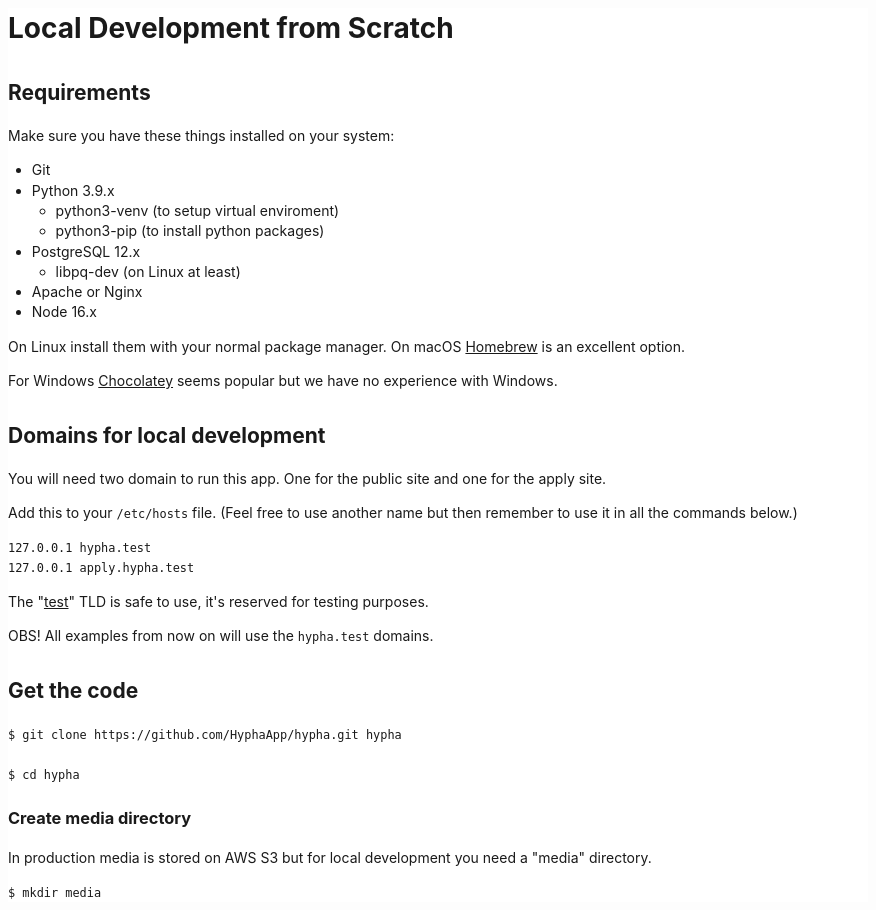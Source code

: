 # Local Development from Scratch

## Requirements

Make sure you have these things installed on your system:

* Git
* Python 3.9.x
  * python3-venv (to setup virtual enviroment)
  * python3-pip (to install python packages)
* PostgreSQL 12.x
  * libpq-dev (on Linux at least)
* Apache or Nginx
* Node 16.x

On Linux install them with your normal package manager. On macOS [Homebrew](https://brew.sh) is an excellent option.

For Windows [Chocolatey](https://chocolatey.org) seems popular but we have no experience with Windows.

## Domains for local development

You will need two domain to run this app. One for the public site and one for the apply site.

Add this to your `/etc/hosts` file. (Feel free to use another name but then remember to use it in all the commands below.)

```
127.0.0.1 hypha.test
127.0.0.1 apply.hypha.test
```

The "[test](https://en.wikipedia.org/wiki/.test)" TLD is safe to use, it's reserved for testing purposes.

OBS! All examples from now on will use the `hypha.test` domains.

## Get the code

```
$ git clone https://github.com/HyphaApp/hypha.git hypha

$ cd hypha
```

### Create media directory

In production media is stored on AWS S3 but for local development you need a "media" directory.

```
$ mkdir media
```
